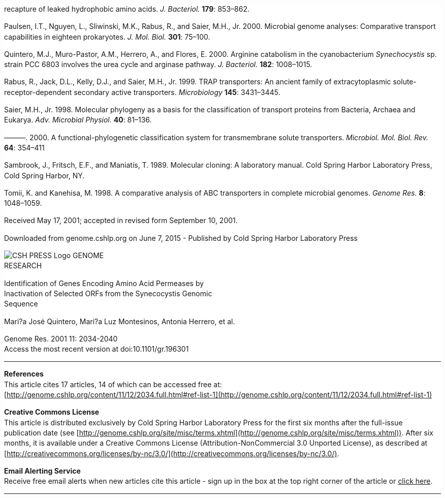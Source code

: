 recapture of leaked hydrophobic amino acids. *J. Bacteriol.* **179**: 853–862.

Paulsen, I.T., Nguyen, L., Sliwinski, M.K., Rabus, R., and Saier, M.H., Jr. 2000. Microbial genome analyses: Comparative transport capabilities in eighteen prokaryotes. *J. Mol. Biol.* **301**: 75–100.

Quintero, M.J., Muro-Pastor, A.M., Herrero, A., and Flores, E. 2000. Arginine catabolism in the cyanobacterium *Synechocystis* sp. strain PCC 6803 involves the urea cycle and arginase pathway. *J. Bacteriol.* **182**: 1008–1015.

Rabus, R., Jack, D.L., Kelly, D.J., and Saier, M.H., Jr. 1999. TRAP transporters: An ancient family of extracytoplasmic solute-receptor-dependent secondary active transporters. *Microbiology* **145**: 3431–3445.

Saier, M.H., Jr. 1998. Molecular phylogeny as a basis for the classification of transport proteins from Bacteria, Archaea and Eukarya. *Adv. Microbial Physiol.* **40**: 81–136.

———. 2000. A functional-phylogenetic classification system for transmembrane solute transporters. *Microbiol. Mol. Biol. Rev.* **64**: 354–411

Sambrook, J., Fritsch, E.F., and Maniatis, T. 1989. Molecular cloning: A laboratory manual. Cold Spring Harbor Laboratory Press, Cold Spring Harbor, NY.

Tomii, K. and Kanehisa, M. 1998. A comparative analysis of ABC transporters in complete microbial genomes. *Genome Res.* **8**: 1048–1059.

Received May 17, 2001; accepted in revised form September 10, 2001.

Downloaded from genome.cshlp.org on June 7, 2015 - Published by Cold Spring Harbor Laboratory Press

![CSH PRESS Logo](https://example.com/csh_press_logo.png) GENOME  
RESEARCH  

Identification of Genes Encoding Amino Acid Permeases by  
Inactivation of Selected ORFs from the Synecocystis Genomic  
Sequence  

Mari?a José Quintero, Mari?a Luz Montesinos, Antonia Herrero, et al.  

Genome Res. 2001 11: 2034-2040  
Access the most recent version at doi:10.1101/gr.196301  

---

**References**  
This article cites 17 articles, 14 of which can be accessed free at:  
[http://genome.cshlp.org/content/11/12/2034.full.html#ref-list-1](http://genome.cshlp.org/content/11/12/2034.full.html#ref-list-1)

**Creative Commons License**  
This article is distributed exclusively by Cold Spring Harbor Laboratory Press for the first six months after the full-issue publication date (see [http://genome.cshlp.org/site/misc/terms.xhtml](http://genome.cshlp.org/site/misc/terms.xhtml)). After six months, it is available under a Creative Commons License (Attribution-NonCommercial 3.0 Unported License), as described at [http://creativecommons.org/licenses/by-nc/3.0/](http://creativecommons.org/licenses/by-nc/3.0/).

**Email Alerting Service**  
Receive free email alerts when new articles cite this article - sign up in the box at the top right corner of the article or [click here](http://www.example.com).

---